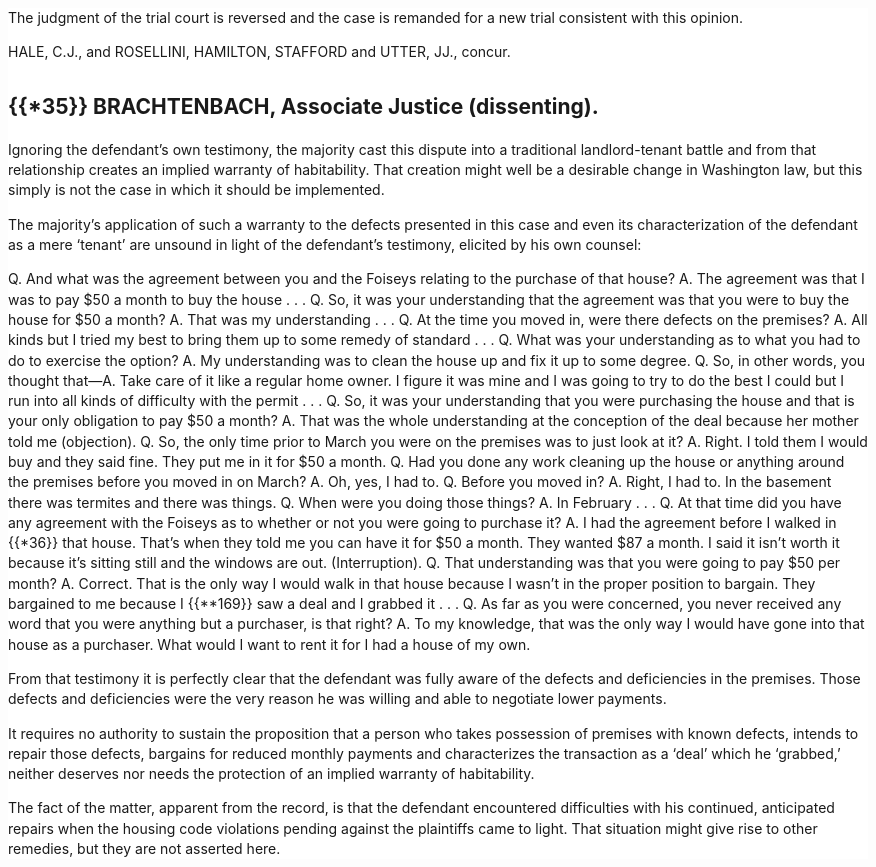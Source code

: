 The judgment of the trial court is reversed and the case is remanded for a new trial consistent with this opinion.

HALE, C.J., and ROSELLINI, HAMILTON, STAFFORD and UTTER, JJ., concur.


<a id="org96be71a"></a>

## {{\*35}} BRACHTENBACH, Associate Justice (dissenting).

Ignoring the defendant’s own testimony, the majority cast this dispute into a traditional landlord-tenant battle and from that relationship creates an implied warranty of habitability. That creation might well be a desirable change in Washington law, but this simply is not the case in which it should be implemented.

The majority’s application of such a warranty to the defects presented in this case and even its characterization of the defendant as a mere ‘tenant’ are unsound in light of the defendant’s testimony, elicited by his own counsel:

Q. And what was the agreement between you and the Foiseys relating to the purchase of that house? A. The agreement was that I was to pay $50 a month to buy the house . . . Q. So, it was your understanding that the agreement was that you were to buy the house for $50 a month? A. That was my understanding . . . Q. At the time you moved in, were there defects on the premises? A. All kinds but I tried my best to bring them up to some remedy of standard . . . Q. What was your understanding as to what you had to do to exercise the option? A. My understanding was to clean the house up and fix it up to some degree. Q. So, in other words, you thought that—A. Take care of it like a regular home owner. I figure it was mine and I was going to try to do the best I could but I run into all kinds of difficulty with the permit . . . Q. So, it was your understanding that you were purchasing the house and that is your only obligation to pay $50 a month? A. That was the whole understanding at the conception of the deal because her mother told me (objection). Q. So, the only time prior to March you were on the premises was to just look at it? A. Right. I told them I would buy and they said fine. They put me in it for $50 a month. Q. Had you done any work cleaning up the house or anything around the premises before you moved in on March? A. Oh, yes, I had to. Q. Before you moved in? A. Right, I had to. In the basement there was termites and there was things. Q. When were you doing those things? A. In February . . . Q. At that time did you have any agreement with the Foiseys as to whether or not you were going to purchase it? A. I had the agreement before I walked in {{\*36}} that house. That’s when they told me you can have it for $50 a month. They wanted $87 a month. I said it isn’t worth it because it’s sitting still and the windows are out. (Interruption). Q. That understanding was that you were going to pay $50 per month? A. Correct. That is the only way I would walk in that house because I wasn’t in the proper position to bargain. They bargained to me because I {{\*\*169}} saw a deal and I grabbed it . . . Q. As far as you were concerned, you never received any word that you were anything but a purchaser, is that right? A. To my knowledge, that was the only way I would have gone into that house as a purchaser. What would I want to rent it for I had a house of my own.

From that testimony it is perfectly clear that the defendant was fully aware of the defects and deficiencies in the premises. Those defects and deficiencies were the very reason he was willing and able to negotiate lower payments.

It requires no authority to sustain the proposition that a person who takes possession of premises with known defects, intends to repair those defects, bargains for reduced monthly payments and characterizes the transaction as a ‘deal’ which he ‘grabbed,’ neither deserves nor needs the protection of an implied warranty of habitability.

The fact of the matter, apparent from the record, is that the defendant encountered difficulties with his continued, anticipated repairs when the housing code violations pending against the plaintiffs came to light. That situation might give rise to other remedies, but they are not asserted here.
